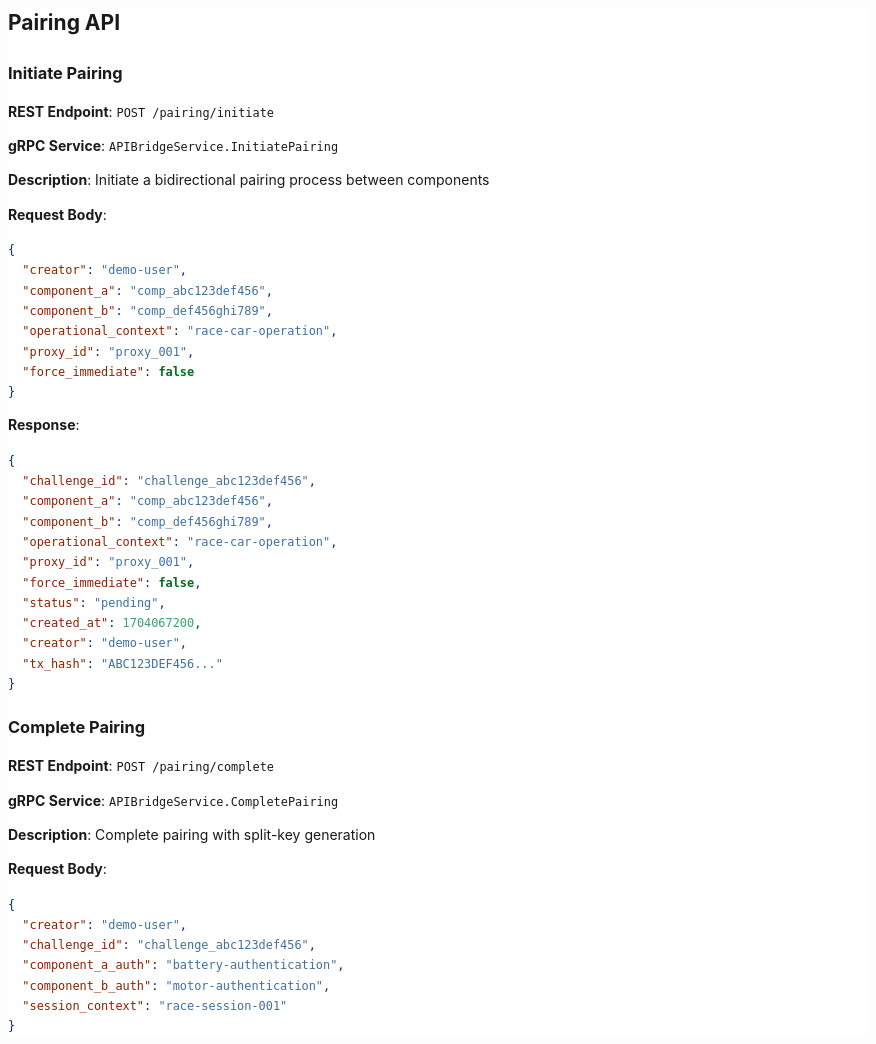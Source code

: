 
## Pairing API

### Initiate Pairing

**REST Endpoint**: `POST /pairing/initiate`

**gRPC Service**: `APIBridgeService.InitiatePairing`

**Description**: Initiate a bidirectional pairing process between components

**Request Body**:
```json
{
  "creator": "demo-user",
  "component_a": "comp_abc123def456",
  "component_b": "comp_def456ghi789",
  "operational_context": "race-car-operation",
  "proxy_id": "proxy_001",
  "force_immediate": false
}
```

**Response**:
```json
{
  "challenge_id": "challenge_abc123def456",
  "component_a": "comp_abc123def456",
  "component_b": "comp_def456ghi789",
  "operational_context": "race-car-operation",
  "proxy_id": "proxy_001",
  "force_immediate": false,
  "status": "pending",
  "created_at": 1704067200,
  "creator": "demo-user",
  "tx_hash": "ABC123DEF456..."
}
```

### Complete Pairing

**REST Endpoint**: `POST /pairing/complete`

**gRPC Service**: `APIBridgeService.CompletePairing`

**Description**: Complete pairing with split-key generation

**Request Body**:
```json
{
  "creator": "demo-user",
  "challenge_id": "challenge_abc123def456",
  "component_a_auth": "battery-authentication",
  "component_b_auth": "motor-authentication",
  "session_context": "race-session-001"
}
```
